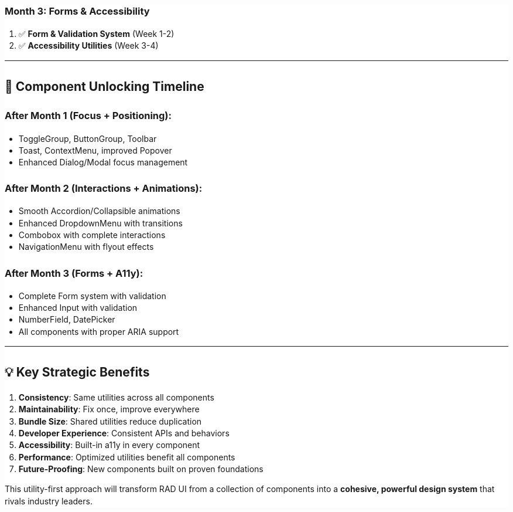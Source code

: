 ### **Month 3**: Forms & Accessibility
1. ✅ **Form & Validation System** (Week 1-2)
2. ✅ **Accessibility Utilities** (Week 3-4)

---

## 🚀 **Component Unlocking Timeline**

### **After Month 1** (Focus + Positioning):
- ToggleGroup, ButtonGroup, Toolbar
- Toast, ContextMenu, improved Popover
- Enhanced Dialog/Modal focus management

### **After Month 2** (Interactions + Animations):
- Smooth Accordion/Collapsible animations
- Enhanced DropdownMenu with transitions
- Combobox with complete interactions
- NavigationMenu with flyout effects

### **After Month 3** (Forms + A11y):
- Complete Form system with validation
- Enhanced Input with validation
- NumberField, DatePicker
- All components with proper ARIA support

---

## 💡 **Key Strategic Benefits**

1. **Consistency**: Same utilities across all components
2. **Maintainability**: Fix once, improve everywhere
3. **Bundle Size**: Shared utilities reduce duplication
4. **Developer Experience**: Consistent APIs and behaviors
5. **Accessibility**: Built-in a11y in every component
6. **Performance**: Optimized utilities benefit all components
7. **Future-Proofing**: New components built on proven foundations

This utility-first approach will transform RAD UI from a collection of components into a **cohesive, powerful design system** that rivals industry leaders.